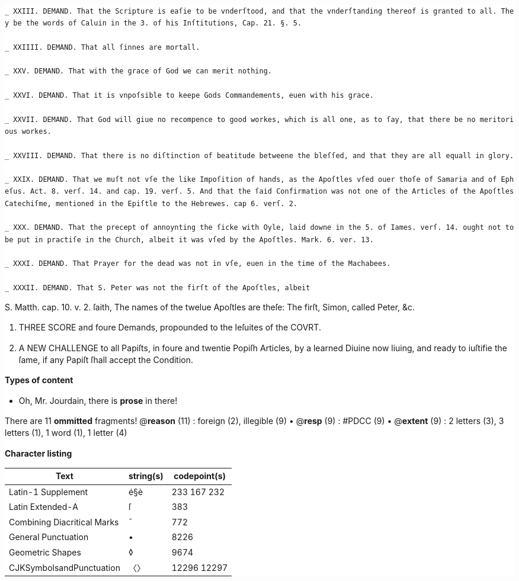     _ XXIII. DEMAND. That the Scripture is eaſie to be vnderſtood, and that the vnderſtanding thereof is granted to all. They be the words of Caluin in the 3. of his Inſtitutions, Cap. 21. §. 5.

    _ XXIIII. DEMAND. That all ſinnes are mortall.

    _ XXV. DEMAND. That with the grace of God we can merit nothing.

    _ XXVI. DEMAND. That it is vnpoſsible to keepe Gods Commandements, euen with his grace.

    _ XXVII. DEMAND. That God will giue no recompence to good workes, which is all one, as to ſay, that there be no meritorious workes.

    _ XXVIII. DEMAND. That there is no diſtinction of beatitude betweene the bleſſed, and that they are all equall in glory.

    _ XXIX. DEMAND. That we muſt not vſe the like Impoſition of hands, as the Apoſtles vſed ouer thoſe of Samaria and of Epheſus. Act. 8. verſ. 14. and cap. 19. verſ. 5. And that the ſaid Confirmation was not one of the Articles of the Apoſtles Catechiſme, mentioned in the Epiſtle to the Hebrewes. cap 6. verſ. 2.

    _ XXX. DEMAND. That the precept of annoynting the ſicke with Oyle, laid downe in the 5. of Iames. verſ. 14. ought not to be put in practiſe in the Church, albeit it was vſed by the Apoſtles. Mark. 6. ver. 13.

    _ XXXI. DEMAND. That Prayer for the dead was not in vſe, euen in the time of the Machabees.

    _ XXXII. DEMAND. That S. Peter was not the firſt of the Apoſtles, albeit

S. Matth. cap. 10. v. 2. ſaith, The names of the twelue Apoſtles are theſe: The firſt, Simon, called Peter, &c.

1. THREE SCORE and foure Demands, propounded to the Ieſuites of the COVRT.

1. A NEW CHALLENGE to all Papiſts, in foure and twentie Popiſh Articles, by a learned Diuine now liuing, and ready to iuſtifie the ſame, if any Papiſt ſhall accept the Condition.

**Types of content**

  * Oh, Mr. Jourdain, there is **prose** in there!

There are 11 **ommitted** fragments! 
 @__reason__ (11) : foreign (2), illegible (9)  •  @__resp__ (9) : #PDCC (9)  •  @__extent__ (9) : 2 letters (3), 3 letters (1), 1 word (1), 1 letter (4)

**Character listing**


|Text|string(s)|codepoint(s)|
|---|---|---|
|Latin-1 Supplement|é§è|233 167 232|
|Latin Extended-A|ſ|383|
|Combining             Diacritical Marks|̄|772|
|General Punctuation|•|8226|
|Geometric Shapes|◊|9674|
|CJKSymbolsandPunctuation|〈〉|12296 12297|
